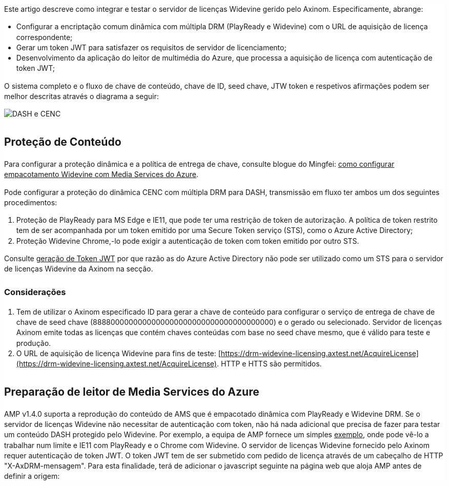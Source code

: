 Este artigo descreve como integrar e testar o servidor de licenças Widevine gerido pelo Axinom. Especificamente, abrange:  

* Configurar a encriptação comum dinâmica com múltipla DRM (PlayReady e Widevine) com o URL de aquisição de licença correspondente;
* Gerar um token JWT para satisfazer os requisitos de servidor de licenciamento;
* Desenvolvimento da aplicação do leitor de multimédia do Azure, que processa a aquisição de licença com autenticação de token JWT;

O sistema completo e o fluxo de chave de conteúdo, chave de ID, seed chave, JTW token e respetivos afirmações podem ser melhor descritas através o diagrama a seguir:

![DASH e CENC](./media/media-services-axinom-integration/media-services-axinom1.png)

## <a name="content-protection"></a>Proteção de Conteúdo
Para configurar a proteção dinâmica e a política de entrega de chave, consulte blogue do Mingfei: [como configurar empacotamento Widevine com Media Services do Azure](http://mingfeiy.com/how-to-configure-widevine-packaging-with-azure-media-services).

Pode configurar a proteção do dinâmica CENC com múltipla DRM para DASH, transmissão em fluxo ter ambos um dos seguintes procedimentos:

1. Proteção de PlayReady para MS Edge e IE11, que pode ter uma restrição de token de autorização. A política de token restrito tem de ser acompanhada por um token emitido por uma Secure Token serviço (STS), como o Azure Active Directory;
2. Proteção Widevine Chrome,-lo pode exigir a autenticação de token com token emitido por outro STS. 

Consulte [geração de Token JWT](media-services-axinom-integration.md#jwt-token-generation) por que razão as do Azure Active Directory não pode ser utilizado como um STS para o servidor de licenças Widevine da Axinom na secção.

### <a name="considerations"></a>Considerações
1. Tem de utilizar o Axinom especificado ID para gerar a chave de conteúdo para configurar o serviço de entrega de chave de chave de seed chave (8888000000000000000000000000000000000000) e o gerado ou selecionado. Servidor de licenças Axinom emite todas as licenças que contém chaves conteúdas com base no seed chave mesmo, que é válido para teste e produção.
2. O URL de aquisição de licença Widevine para fins de teste: [https://drm-widevine-licensing.axtest.net/AcquireLicense](https://drm-widevine-licensing.axtest.net/AcquireLicense). HTTP e HTTS são permitidos.

## <a name="azure-media-player-preparation"></a>Preparação de leitor de Media Services do Azure
AMP v1.4.0 suporta a reprodução do conteúdo de AMS que é empacotado dinâmica com PlayReady e Widevine DRM.
Se o servidor de licenças Widevine não necessitar de autenticação com token, não há nada adicional que precisa de fazer para testar um conteúdo DASH protegido pelo Widevine. Por exemplo, a equipa de AMP fornece um simples [exemplo](http://amp.azure.net/libs/amp/latest/samples/dynamic_multiDRM_PlayReadyWidevine_notoken.html), onde pode vê-lo a trabalhar num limite e IE11 com PlayReady e o Chrome com Widevine.
O servidor de licenças Widevine fornecido pelo Axinom requer autenticação de token JWT. O token JWT tem de ser submetido com pedido de licença através de um cabeçalho de HTTP "X-AxDRM-mensagem". Para esta finalidade, terá de adicionar o javascript seguinte na página web que aloja AMP antes de definir a origem:
